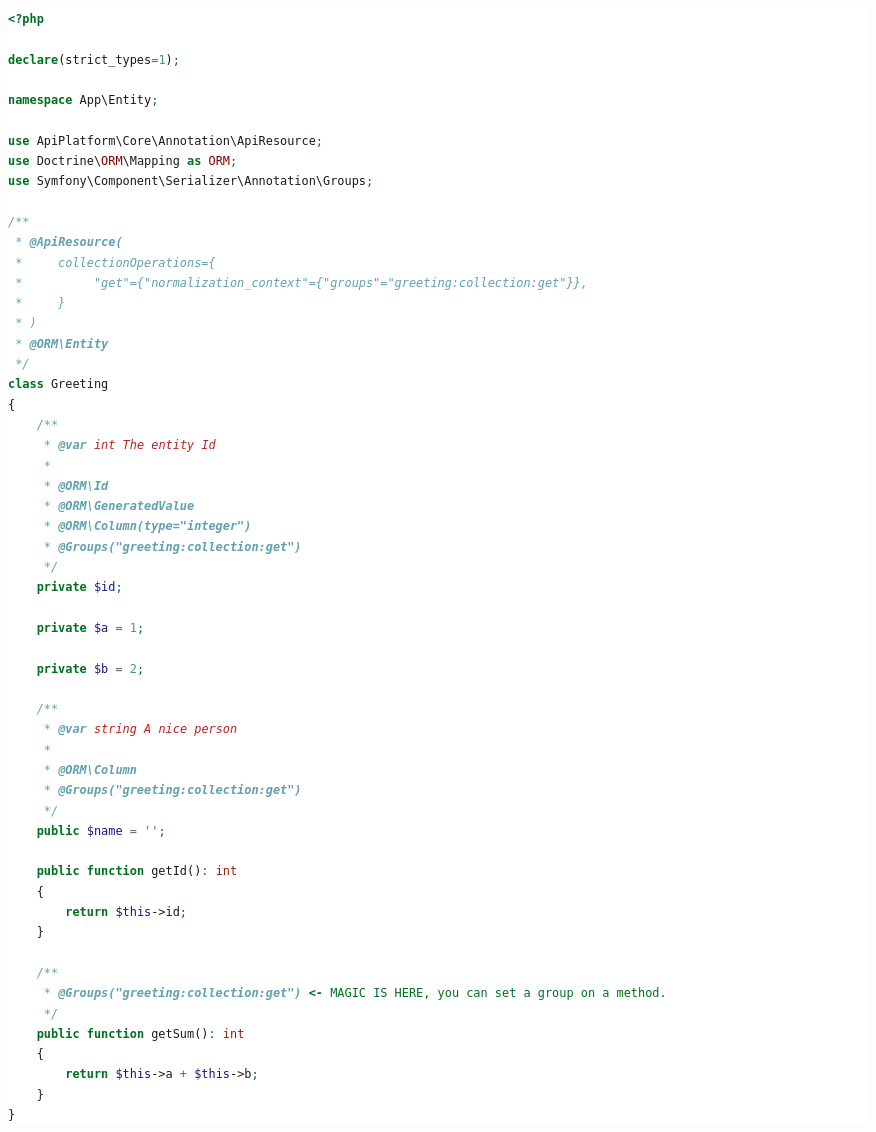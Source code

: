 ```php
<?php

declare(strict_types=1);

namespace App\Entity;

use ApiPlatform\Core\Annotation\ApiResource;
use Doctrine\ORM\Mapping as ORM;
use Symfony\Component\Serializer\Annotation\Groups;

/**
 * @ApiResource(
 *     collectionOperations={
 *          "get"={"normalization_context"={"groups"="greeting:collection:get"}},
 *     }
 * )
 * @ORM\Entity
 */
class Greeting
{
    /**
     * @var int The entity Id
     *
     * @ORM\Id
     * @ORM\GeneratedValue
     * @ORM\Column(type="integer")
     * @Groups("greeting:collection:get")
     */
    private $id;
    
    private $a = 1;
    
    private $b = 2;

    /**
     * @var string A nice person
     *
     * @ORM\Column
     * @Groups("greeting:collection:get")
     */
    public $name = '';

    public function getId(): int
    {
        return $this->id;
    }

    /**
     * @Groups("greeting:collection:get") <- MAGIC IS HERE, you can set a group on a method.
     */
    public function getSum(): int
    {
        return $this->a + $this->b;
    }
}
```
